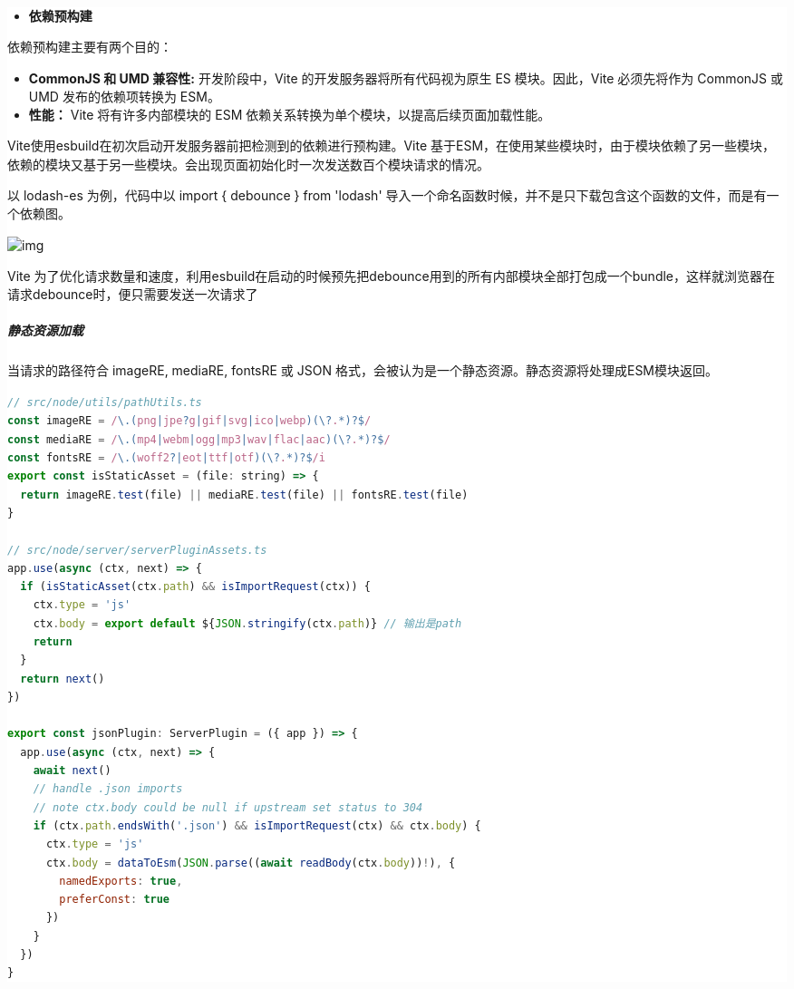 + **依赖预构建**

依赖预构建主要有两个目的：

+ **CommonJS 和 UMD 兼容性:** 开发阶段中，Vite 的开发服务器将所有代码视为原生 ES 模块。因此，Vite 必须先将作为 CommonJS 或 UMD 发布的依赖项转换为 ESM。
+ **性能：** Vite 将有许多内部模块的 ESM 依赖关系转换为单个模块，以提高后续页面加载性能。

Vite使用esbuild在初次启动开发服务器前把检测到的依赖进行预构建。Vite 基于ESM，在使用某些模块时，由于模块依赖了另一些模块，依赖的模块又基于另一些模块。会出现页面初始化时一次发送数百个模块请求的情况。

以 lodash-es 为例，代码中以 import { debounce } from 'lodash' 导入一个命名函数时候，并不是只下载包含这个函数的文件，而是有一个依赖图。

![img](https://qiniu.waite.wang/202311222322996.png)

Vite 为了优化请求数量和速度，利用esbuild在启动的时候预先把debounce用到的所有内部模块全部打包成一个bundle，这样就浏览器在请求debounce时，便只需要发送一次请求了

##### **静态资源加载**

当请求的路径符合 imageRE, mediaRE, fontsRE 或 JSON 格式，会被认为是一个静态资源。静态资源将处理成ESM模块返回。

```js
// src/node/utils/pathUtils.ts
const imageRE = /\.(png|jpe?g|gif|svg|ico|webp)(\?.*)?$/
const mediaRE = /\.(mp4|webm|ogg|mp3|wav|flac|aac)(\?.*)?$/
const fontsRE = /\.(woff2?|eot|ttf|otf)(\?.*)?$/i
export const isStaticAsset = (file: string) => {
  return imageRE.test(file) || mediaRE.test(file) || fontsRE.test(file)
}

// src/node/server/serverPluginAssets.ts
app.use(async (ctx, next) => {
  if (isStaticAsset(ctx.path) && isImportRequest(ctx)) {
    ctx.type = 'js'
    ctx.body = export default ${JSON.stringify(ctx.path)} // 输出是path
    return
  }
  return next()
})

export const jsonPlugin: ServerPlugin = ({ app }) => {
  app.use(async (ctx, next) => {
    await next()
    // handle .json imports
    // note ctx.body could be null if upstream set status to 304
    if (ctx.path.endsWith('.json') && isImportRequest(ctx) && ctx.body) {
      ctx.type = 'js'
      ctx.body = dataToEsm(JSON.parse((await readBody(ctx.body))!), {
        namedExports: true,
        preferConst: true
      })
    }
  })
}
```
